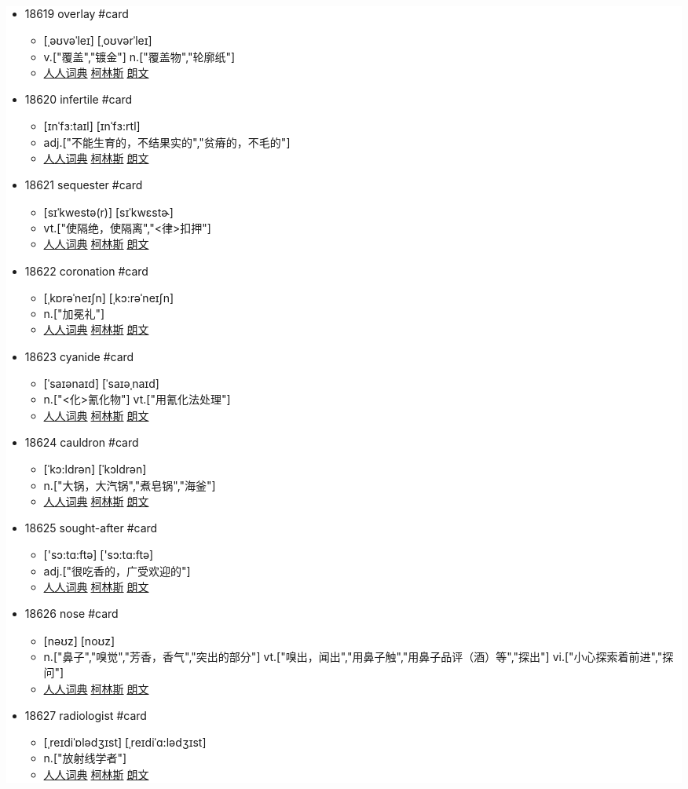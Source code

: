 
- 18619 overlay #card
  - [ˌəʊvəˈleɪ]  [ˌoʊvərˈleɪ]
  - v.["覆盖","镀金"]  n.["覆盖物","轮廓纸"]
  - [人人词典](https://www.91dict.com/words?w=overlay) [柯林斯](https://www.collinsdictionary.com/zh/dictionary/english/overlay) [朗文](https://www.ldoceonline.com/dictionary/overlay)
  

- 18620 infertile #card
  - [ɪnˈfɜ:taɪl]  [ɪnˈfɜ:rtl]
  - adj.["不能生育的，不结果实的","贫瘠的，不毛的"]
  - [人人词典](https://www.91dict.com/words?w=infertile) [柯林斯](https://www.collinsdictionary.com/zh/dictionary/english/infertile) [朗文](https://www.ldoceonline.com/dictionary/infertile)
  

- 18621 sequester #card
  - [sɪˈkwestə(r)]  [sɪˈkwɛstɚ]
  - vt.["使隔绝，使隔离","<律>扣押"]
  - [人人词典](https://www.91dict.com/words?w=sequester) [柯林斯](https://www.collinsdictionary.com/zh/dictionary/english/sequester) [朗文](https://www.ldoceonline.com/dictionary/sequester)
  

- 18622 coronation #card
  - [ˌkɒrəˈneɪʃn]  [ˌkɔ:rəˈneɪʃn]
  - n.["加冕礼"]
  - [人人词典](https://www.91dict.com/words?w=coronation) [柯林斯](https://www.collinsdictionary.com/zh/dictionary/english/coronation) [朗文](https://www.ldoceonline.com/dictionary/coronation)
  

- 18623 cyanide #card
  - [ˈsaɪənaɪd]  [ˈsaɪəˌnaɪd]
  - n.["<化>氰化物"]  vt.["用氰化法处理"]
  - [人人词典](https://www.91dict.com/words?w=cyanide) [柯林斯](https://www.collinsdictionary.com/zh/dictionary/english/cyanide) [朗文](https://www.ldoceonline.com/dictionary/cyanide)
  

- 18624 cauldron #card
  - [ˈkɔ:ldrən]  [ˈkɔldrən]
  - n.["大锅，大汽锅","煮皂锅","海釜"]
  - [人人词典](https://www.91dict.com/words?w=cauldron) [柯林斯](https://www.collinsdictionary.com/zh/dictionary/english/cauldron) [朗文](https://www.ldoceonline.com/dictionary/cauldron)
  

- 18625 sought-after #card
  - ['sɔ:tɑ:ftə]  ['sɔ:tɑ:ftə]
  - adj.["很吃香的，广受欢迎的"]
  - [人人词典](https://www.91dict.com/words?w=sought-after) [柯林斯](https://www.collinsdictionary.com/zh/dictionary/english/sought-after) [朗文](https://www.ldoceonline.com/dictionary/sought-after)
  

- 18626 nose #card
  - [nəʊz]  [noʊz]
  - n.["鼻子","嗅觉","芳香，香气","突出的部分"]  vt.["嗅出，闻出","用鼻子触","用鼻子品评（酒）等","探出"]  vi.["小心探索着前进","探问"]
  - [人人词典](https://www.91dict.com/words?w=nose) [柯林斯](https://www.collinsdictionary.com/zh/dictionary/english/nose) [朗文](https://www.ldoceonline.com/dictionary/nose)
  

- 18627 radiologist #card
  - [ˌreɪdiˈɒlədʒɪst]  [ˌreɪdiˈɑ:lədʒɪst]
  - n.["放射线学者"]
  - [人人词典](https://www.91dict.com/words?w=radiologist) [柯林斯](https://www.collinsdictionary.com/zh/dictionary/english/radiologist) [朗文](https://www.ldoceonline.com/dictionary/radiologist)
  